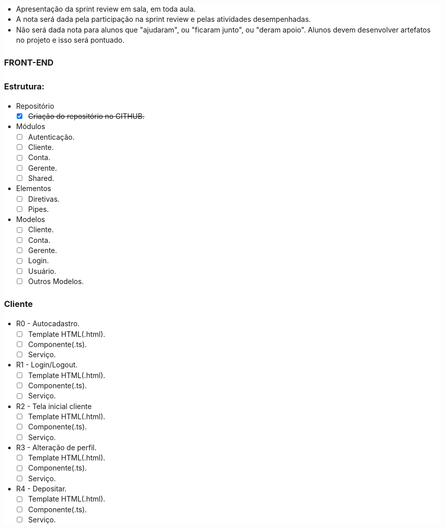   * Apresentação da sprint review em sala, em toda aula.
  * A nota será dada pela participação na sprint review e pelas atividades desempenhadas.
  * Não será dada nota para alunos que "ajudaram", ou "ficaram junto", ou "deram apoio". Alunos devem desenvolver artefatos no projeto e isso será pontuado.

  <h3>FRONT-END</h3>
  
  <h3>Estrutura:</h3>
  
  * Repositório
    - [x] ~~Criação do repositório no GITHUB.~~<br>
  
  * Módulos
    - [ ] Autenticação.<br>
    - [ ] Cliente.<br>
    - [ ] Conta.<br>
    - [ ] Gerente.<br>
    - [ ] Shared.<br>
  
  * Elementos
    - [ ] Diretivas.<br>
    - [ ] Pipes.<br>
  
  * Modelos
    - [ ] Cliente.<br>
    - [ ] Conta.<br>
    - [ ] Gerente.<br>
    - [ ] Login.<br>
    - [ ] Usuário.<br>
    - [ ] Outros Modelos.<br>

  <h3>Cliente</h3>
  
  * R0 - Autocadastro.
    - [ ] Template HTML(.html).
    - [ ] Componente(.ts).
    - [ ] Serviço.

  * R1 - Login/Logout.
    - [ ] Template HTML(.html).
    - [ ] Componente(.ts).
    - [ ] Serviço.

  * R2 - Tela inicial cliente
    - [ ] Template HTML(.html).
    - [ ] Componente(.ts).
    - [ ] Serviço.

  * R3 - Alteração de perfil.
    - [ ] Template HTML(.html).
    - [ ] Componente(.ts).
    - [ ] Serviço.

  * R4 - Depositar.
    - [ ] Template HTML(.html).
    - [ ] Componente(.ts).
    - [ ] Serviço.
